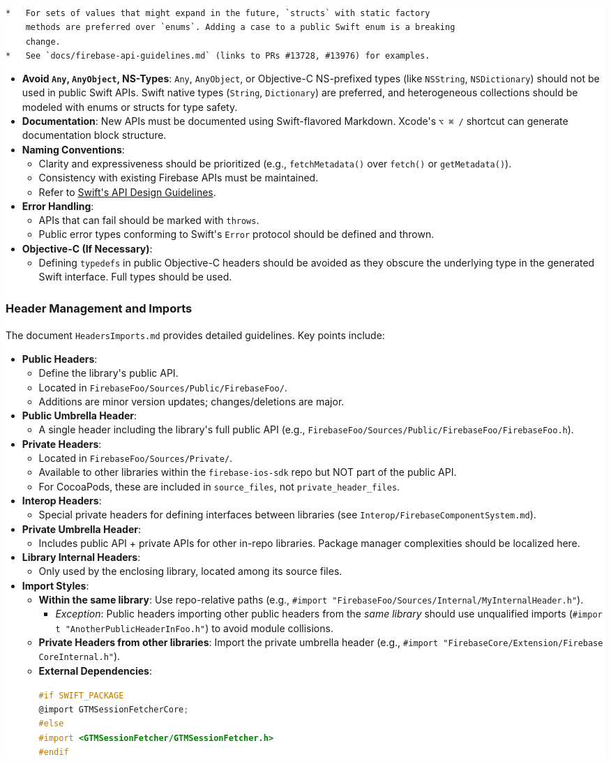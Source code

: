     *   For sets of values that might expand in the future, `structs` with static factory
        methods are preferred over `enums`. Adding a case to a public Swift enum is a breaking
        change.
    *   See `docs/firebase-api-guidelines.md` (links to PRs #13728, #13976) for examples.
*   **Avoid `Any`, `AnyObject`, NS-Types**: `Any`, `AnyObject`, or Objective-C NS-prefixed types
    (like `NSString`, `NSDictionary`) should not be used in public Swift APIs. Swift native
    types (`String`, `Dictionary`) are preferred, and heterogeneous collections should be
    modeled with enums or structs for type safety.
*   **Documentation**: New APIs must be documented using Swift-flavored Markdown. Xcode's `⌥ ⌘ /`
    shortcut can generate documentation block structure.
*   **Naming Conventions**:
    *   Clarity and expressiveness should be prioritized (e.g., `fetchMetadata()` over `fetch()`
        or `getMetadata()`).
    *   Consistency with existing Firebase APIs must be maintained.
    *   Refer to [Swift's API Design Guidelines](https://www.swift.org/documentation/api-design-guidelines/).
*   **Error Handling**:
    *   APIs that can fail should be marked with `throws`.
    *   Public error types conforming to Swift's `Error` protocol should be defined and thrown.
*   **Objective-C (If Necessary)**:
    *   Defining `typedefs` in public Objective-C headers should be avoided as they obscure the
        underlying type in the generated Swift interface. Full types should be used.

### Header Management and Imports

The document `HeadersImports.md` provides detailed guidelines. Key points include:

*   **Public Headers**:
    *   Define the library's public API.
    *   Located in `FirebaseFoo/Sources/Public/FirebaseFoo/`.
    *   Additions are minor version updates; changes/deletions are major.
*   **Public Umbrella Header**:
    *   A single header including the library's full public API
        (e.g., `FirebaseFoo/Sources/Public/FirebaseFoo/FirebaseFoo.h`).
*   **Private Headers**:
    *   Located in `FirebaseFoo/Sources/Private/`.
    *   Available to other libraries within the `firebase-ios-sdk` repo but NOT part of the
        public API.
    *   For CocoaPods, these are included in `source_files`, not `private_header_files`.
*   **Interop Headers**:
    *   Special private headers for defining interfaces between libraries
        (see `Interop/FirebaseComponentSystem.md`).
*   **Private Umbrella Header**:
    *   Includes public API + private APIs for other in-repo libraries. Package manager
        complexities should be localized here.
*   **Library Internal Headers**:
    *   Only used by the enclosing library, located among its source files.
*   **Import Styles**:
    *   **Within the same library**: Use repo-relative paths
        (e.g., `#import "FirebaseFoo/Sources/Internal/MyInternalHeader.h"`).
        *   *Exception*: Public headers importing other public headers from the *same library*
            should use unqualified imports (`#import "AnotherPublicHeaderInFoo.h"`) to avoid
            module collisions.
    *   **Private Headers from other libraries**: Import the private umbrella header
        (e.g., `#import "FirebaseCore/Extension/FirebaseCoreInternal.h"`).
    *   **External Dependencies**:
        ```objectivec
        #if SWIFT_PACKAGE
        @import GTMSessionFetcherCore;
        #else
        #import <GTMSessionFetcher/GTMSessionFetcher.h>
        #endif
        ```
